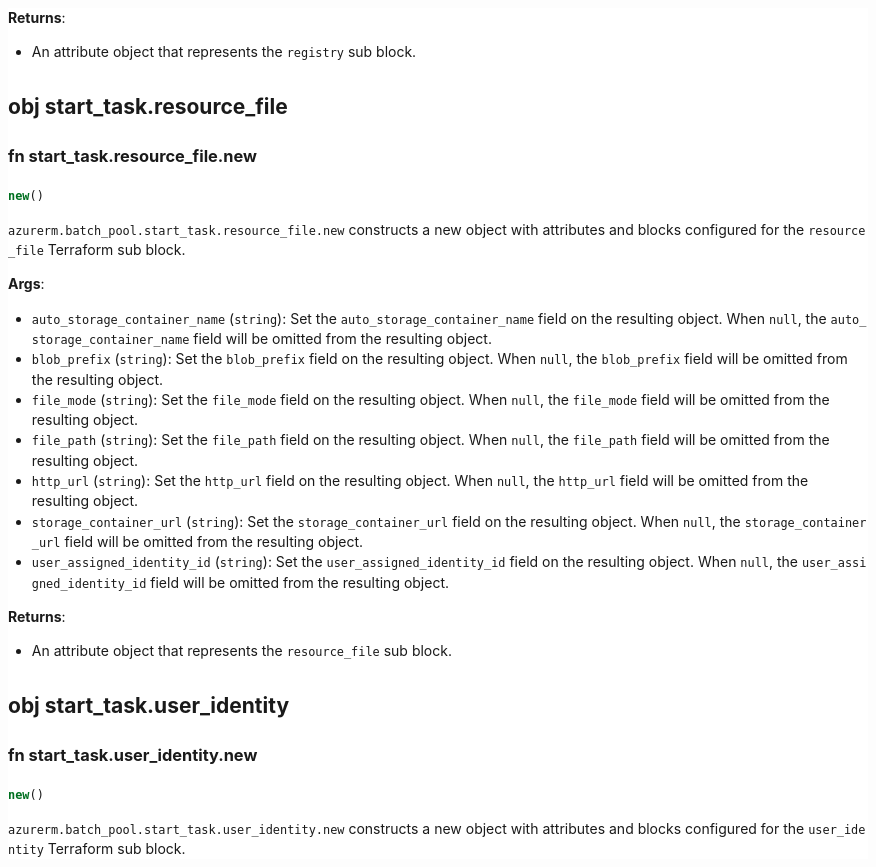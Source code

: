 **Returns**:
  - An attribute object that represents the `registry` sub block.


## obj start_task.resource_file



### fn start_task.resource_file.new

```ts
new()
```


`azurerm.batch_pool.start_task.resource_file.new` constructs a new object with attributes and blocks configured for the `resource_file`
Terraform sub block.



**Args**:
  - `auto_storage_container_name` (`string`): Set the `auto_storage_container_name` field on the resulting object. When `null`, the `auto_storage_container_name` field will be omitted from the resulting object.
  - `blob_prefix` (`string`): Set the `blob_prefix` field on the resulting object. When `null`, the `blob_prefix` field will be omitted from the resulting object.
  - `file_mode` (`string`): Set the `file_mode` field on the resulting object. When `null`, the `file_mode` field will be omitted from the resulting object.
  - `file_path` (`string`): Set the `file_path` field on the resulting object. When `null`, the `file_path` field will be omitted from the resulting object.
  - `http_url` (`string`): Set the `http_url` field on the resulting object. When `null`, the `http_url` field will be omitted from the resulting object.
  - `storage_container_url` (`string`): Set the `storage_container_url` field on the resulting object. When `null`, the `storage_container_url` field will be omitted from the resulting object.
  - `user_assigned_identity_id` (`string`): Set the `user_assigned_identity_id` field on the resulting object. When `null`, the `user_assigned_identity_id` field will be omitted from the resulting object.

**Returns**:
  - An attribute object that represents the `resource_file` sub block.


## obj start_task.user_identity



### fn start_task.user_identity.new

```ts
new()
```


`azurerm.batch_pool.start_task.user_identity.new` constructs a new object with attributes and blocks configured for the `user_identity`
Terraform sub block.
